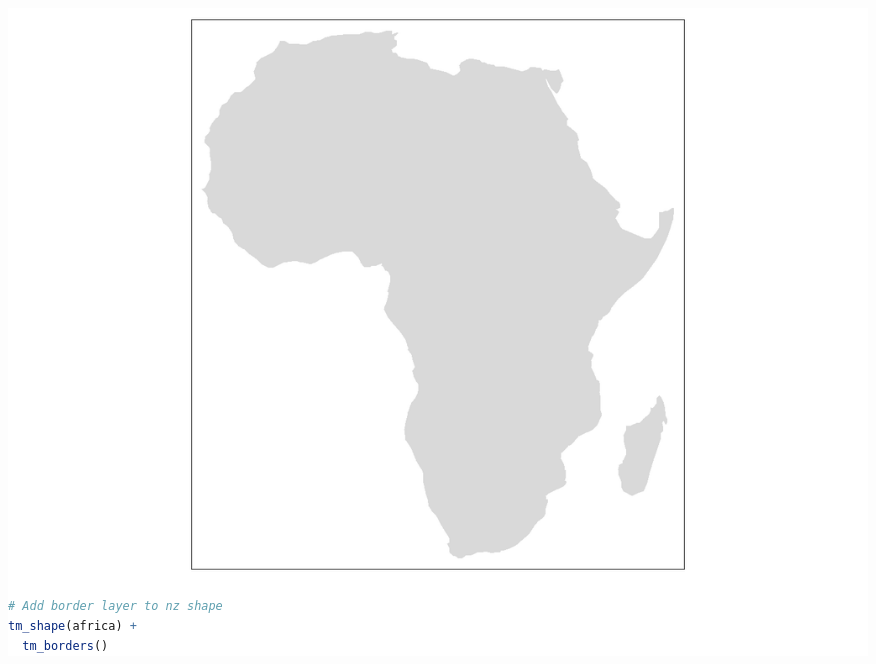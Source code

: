 <img src="Lab1_files/figure-gfm/unnamed-chunk-21-1.png" style="display: block; margin: auto;" />

``` r
# Add border layer to nz shape
tm_shape(africa) +
  tm_borders() 
```
